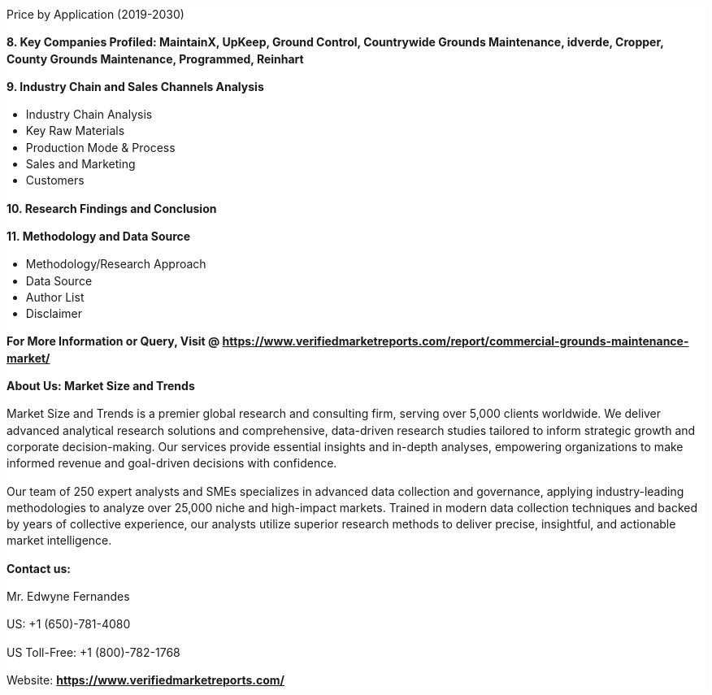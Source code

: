 Price by Application (2019-2030)</li></ul><p><strong>8. Key Companies Profiled: MaintainX, UpKeep, Ground Control, Countrywide Grounds Maintenance, idverde, Cropper, County Grounds Maintenance, Programmed, Reinhart</strong></p><p><strong>9. Industry Chain and Sales Channels Analysis</strong></p><ul><li>Industry Chain Analysis</li><li>Key Raw Materials</li><li>Production Mode &amp; Process</li><li>Sales and Marketing</li><li>Customers</li></ul><p><strong>10. Research Findings and Conclusion</strong></p><p><strong>11. Methodology and Data Source</strong></p><ul><li>Methodology/Research Approach</li><li>Data Source</li><li>Author List</li><li>Disclaimer</li></ul></p><p><strong>For More Information or Query, Visit @ <a href="https://www.verifiedmarketreports.com/report/commercial-grounds-maintenance-market/">https://www.verifiedmarketreports.com/report/commercial-grounds-maintenance-market/</a></strong></p><p><strong>About Us: Market Size and Trends</strong></p><p>Market Size and Trends is a premier global research and consulting firm, serving over 5,000 clients worldwide. We deliver advanced analytical research solutions and comprehensive, data-driven research studies tailored to inform strategic growth and corporate decision-making. Our services provide essential insights and in-depth analyses, empowering organizations to make informed revenue and goal-driven decisions with confidence.</p><p>Our team of 250 expert analysts and SMEs specializes in advanced data collection and governance, applying industry-leading methodologies to analyze over 25,000 niche and high-impact markets. Trained in modern data collection techniques and backed by years of collective experience, our analysts utilize superior research methods to deliver precise, insightful, and actionable market intelligence.</p><p><strong>Contact us:</strong></p><p>Mr. Edwyne Fernandes</p><p>US: +1 (650)-781-4080</p><p>US Toll-Free: +1 (800)-782-1768</p><p>Website: <strong><a href="https://www.verifiedmarketreports.com/">https://www.verifiedmarketreports.com/</a></strong></p>
